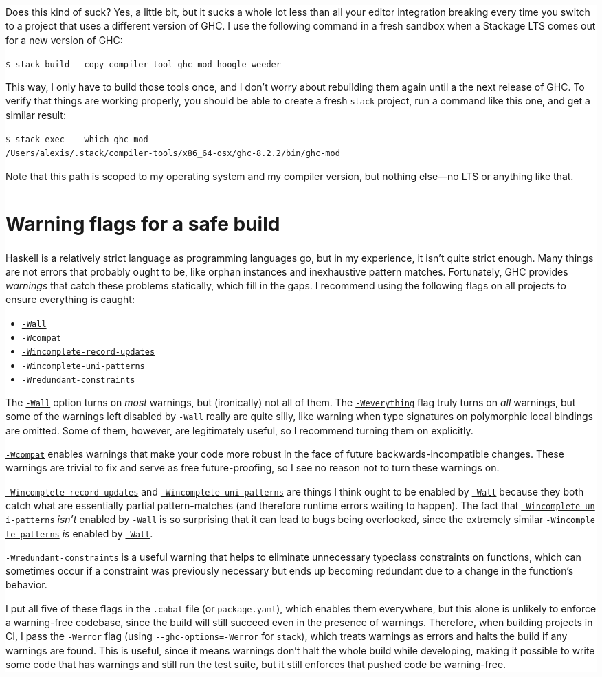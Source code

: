 Does this kind of suck? Yes, a little bit, but it sucks a whole lot less than all your editor integration breaking every time you switch to a project that uses a different version of GHC. I use the following command in a fresh sandbox when a Stackage LTS comes out for a new version of GHC:

```
$ stack build --copy-compiler-tool ghc-mod hoogle weeder
```

This way, I only have to build those tools once, and I don’t worry about rebuilding them again until a the next release of GHC. To verify that things are working properly, you should be able to create a fresh `stack` project, run a command like this one, and get a similar result:

```
$ stack exec -- which ghc-mod
/Users/alexis/.stack/compiler-tools/x86_64-osx/ghc-8.2.2/bin/ghc-mod
```

Note that this path is scoped to my operating system and my compiler version, but nothing else—no LTS or anything like that.

# Warning flags for a safe build

Haskell is a relatively strict language as programming languages go, but in my experience, it isn’t quite strict enough. Many things are not errors that probably ought to be, like orphan instances and inexhaustive pattern matches. Fortunately, GHC provides *warnings* that catch these problems statically, which fill in the gaps. I recommend using the following flags on all projects to ensure everything is caught:

  - [`-Wall`][-Wall]
  - [`-Wcompat`][-Wcompat]
  - [`-Wincomplete-record-updates`][-Wincomplete-record-updates]
  - [`-Wincomplete-uni-patterns`][-Wincomplete-uni-patterns]
  - [`-Wredundant-constraints`][-Wredundant-constraints]

The [`-Wall`][-Wall] option turns on *most* warnings, but (ironically) not all of them. The [`-Weverything`][-Weverything] flag truly turns on *all* warnings, but some of the warnings left disabled by [`-Wall`][-Wall] really are quite silly, like warning when type signatures on polymorphic local bindings are omitted. Some of them, however, are legitimately useful, so I recommend turning them on explicitly.

[`-Wcompat`][-Wcompat] enables warnings that make your code more robust in the face of future backwards-incompatible changes. These warnings are trivial to fix and serve as free future-proofing, so I see no reason not to turn these warnings on.

[`-Wincomplete-record-updates`][-Wincomplete-record-updates] and [`-Wincomplete-uni-patterns`][-Wincomplete-uni-patterns] are things I think ought to be enabled by [`-Wall`][-Wall] because they both catch what are essentially partial pattern-matches (and therefore runtime errors waiting to happen). The fact that [`-Wincomplete-uni-patterns`][-Wincomplete-uni-patterns] *isn’t* enabled by [`-Wall`][-Wall] is so surprising that it can lead to bugs being overlooked, since the extremely similar [`-Wincomplete-patterns`][-Wincomplete-patterns] *is* enabled by [`-Wall`][-Wall].

[`-Wredundant-constraints`][-Wredundant-constraints] is a useful warning that helps to eliminate unnecessary typeclass constraints on functions, which can sometimes occur if a constraint was previously necessary but ends up becoming redundant due to a change in the function’s behavior.

I put all five of these flags in the `.cabal` file (or `package.yaml`), which enables them everywhere, but this alone is unlikely to enforce a warning-free codebase, since the build will still succeed even in the presence of warnings. Therefore, when building projects in CI, I pass the [`-Werror`][-Werror] flag (using `--ghc-options=-Werror` for `stack`), which treats warnings as errors and halts the build if any warnings are found. This is useful, since it means warnings don’t halt the whole build while developing, making it possible to write some code that has warnings and still run the test suite, but it still enforces that pushed code be warning-free.


[-Wall]: https://downloads.haskell.org/~ghc/latest/docs/html/users_guide/using-warnings.html#ghc-flag--Wall
[-Wcompat]: https://downloads.haskell.org/~ghc/latest/docs/html/users_guide/using-warnings.html#ghc-flag--Wcompat
[-Werror]: https://downloads.haskell.org/~ghc/latest/docs/html/users_guide/using-warnings.html#ghc-flag--Werror
[-Weverything]: https://downloads.haskell.org/~ghc/latest/docs/html/users_guide/using-warnings.html#ghc-flag--Weverything
[-Wincomplete-patterns]: https://downloads.haskell.org/~ghc/latest/docs/html/users_guide/using-warnings.html#ghc-flag--Wincomplete-patterns
[-Wincomplete-record-updates]: https://downloads.haskell.org/~ghc/latest/docs/html/users_guide/using-warnings.html#ghc-flag--Wincomplete-record-updates
[-Wincomplete-uni-patterns]: https://downloads.haskell.org/~ghc/latest/docs/html/users_guide/using-warnings.html#ghc-flag--Wincomplete-uni-patterns
[-Wredundant-constraints]: https://downloads.haskell.org/~ghc/latest/docs/html/users_guide/using-warnings.html#ghc-flag--Wredundant-constraints
[ApplicativeDo]: https://downloads.haskell.org/~ghc/8.2.2/docs/html/users_guide/glasgow_exts.html#ghc-flag--XApplicativeDo
[BangPatterns]: https://downloads.haskell.org/~ghc/8.2.2/docs/html/users_guide/glasgow_exts.html#ghc-flag--XBangPatterns
[ConstraintKinds]: https://downloads.haskell.org/~ghc/8.2.2/docs/html/users_guide/glasgow_exts.html#ghc-flag--XConstraintKinds
[DataKinds]: https://downloads.haskell.org/~ghc/8.2.2/docs/html/users_guide/glasgow_exts.html#ghc-flag--XDataKinds
[DefaultSignatures]: https://downloads.haskell.org/~ghc/8.2.2/docs/html/users_guide/glasgow_exts.html#ghc-flag--XDefaultSignatures
[DeriveAnyClass]: https://downloads.haskell.org/~ghc/8.2.2/docs/html/users_guide/glasgow_exts.html#ghc-flag--XDeriveAnyClass
[DeriveFoldable]: https://downloads.haskell.org/~ghc/8.2.2/docs/html/users_guide/glasgow_exts.html#ghc-flag--XDeriveFoldable
[DeriveFunctor]: https://downloads.haskell.org/~ghc/8.2.2/docs/html/users_guide/glasgow_exts.html#ghc-flag--XDeriveFunctor
[DeriveGeneric]: https://downloads.haskell.org/~ghc/8.2.2/docs/html/users_guide/glasgow_exts.html#ghc-flag--XDeriveGeneric
[DeriveLift]: https://downloads.haskell.org/~ghc/8.2.2/docs/html/users_guide/glasgow_exts.html#ghc-flag--XDeriveLift
[DeriveTraversable]: https://downloads.haskell.org/~ghc/8.2.2/docs/html/users_guide/glasgow_exts.html#ghc-flag--XDeriveTraversable
[DerivingStrategies]: https://downloads.haskell.org/~ghc/8.2.2/docs/html/users_guide/glasgow_exts.html#ghc-flag--XDerivingStrategies
[EmptyCase]: https://downloads.haskell.org/~ghc/8.2.2/docs/html/users_guide/glasgow_exts.html#ghc-flag--XEmptyCase
[EmptyDataDecls]: https://downloads.haskell.org/~ghc/8.2.2/docs/html/users_guide/glasgow_exts.html#ghc-flag--XEmptyDataDecls
[ExistentialQuantification]: https://downloads.haskell.org/~ghc/8.2.2/docs/html/users_guide/glasgow_exts.html#ghc-flag--XExistentialQuantification
[FlexibleContexts]: https://downloads.haskell.org/~ghc/8.2.2/docs/html/users_guide/glasgow_exts.html#ghc-flag--XFlexibleContexts
[FlexibleInstances]: https://downloads.haskell.org/~ghc/8.2.2/docs/html/users_guide/glasgow_exts.html#ghc-flag--XFlexibleInstances
[free-monad-considered-harmful]: https://markkarpov.com/post/free-monad-considered-harmful.html
[freer-simple-documentation]: https://hackage.haskell.org/package/freer-simple-1.0.1.1/docs/Control-Monad-Freer.html
[freer-simple]: https://hackage.haskell.org/package/freer-simple
[FunctionalDependencies]: https://downloads.haskell.org/~ghc/8.2.2/docs/html/users_guide/glasgow_exts.html#ghc-flag--XFunctionalDependencies
[GADTs]: https://downloads.haskell.org/~ghc/8.2.2/docs/html/users_guide/glasgow_exts.html#ghc-flag--XGADTs
[GeneralizedNewtypeDeriving]: https://downloads.haskell.org/~ghc/8.2.2/docs/html/users_guide/glasgow_exts.html#ghc-flag--XGeneralizedNewtypeDeriving
[ghc-trac-14471]: https://ghc.haskell.org/trac/ghc/ticket/14471
[IncoherentInstances]: https://downloads.haskell.org/~ghc/8.2.2/docs/html/users_guide/glasgow_exts.html#ghc-flag--XIncoherentInstances
[InstanceSigs]: https://downloads.haskell.org/~ghc/8.2.2/docs/html/users_guide/glasgow_exts.html#ghc-flag--XInstanceSigs
[KindSignatures]: https://downloads.haskell.org/~ghc/8.2.2/docs/html/users_guide/glasgow_exts.html#ghc-flag--XKindSignatures
[LambdaCase]: https://downloads.haskell.org/~ghc/8.2.2/docs/html/users_guide/glasgow_exts.html#ghc-flag--XLambdaCase
[lens-unidiomatic]: https://ro-che.info/articles/2014-04-24-lens-unidiomatic
[lens]: https://hackage.haskell.org/package/lens
[lifts-for-free]: /blog/2017/04/28/lifts-for-free-making-mtl-typeclasses-derivable/
[MonoLocalBinds]: https://downloads.haskell.org/~ghc/8.2.2/docs/html/users_guide/glasgow_exts.html#ghc-flag--XMonoLocalBinds
[mtl]: https://hackage.haskell.org/package/mtl
[MultiParamTypeClasses]: https://downloads.haskell.org/~ghc/8.2.2/docs/html/users_guide/glasgow_exts.html#ghc-flag--XMultiParamTypeClasses
[MultiWayIf]: https://downloads.haskell.org/~ghc/8.2.2/docs/html/users_guide/glasgow_exts.html#ghc-flag--XMultiWayIf
[NamedFieldPuns]: https://downloads.haskell.org/~ghc/8.2.2/docs/html/users_guide/glasgow_exts.html#ghc-flag--XNamedFieldPuns
[OverlappingInstances]: https://downloads.haskell.org/~ghc/8.2.2/docs/html/users_guide/glasgow_exts.html#ghc-flag--XOverlappingInstances
[OverloadedStrings]: https://downloads.haskell.org/~ghc/8.2.2/docs/html/users_guide/glasgow_exts.html#ghc-flag--XOverloadedStrings
[PatternSynonyms]: https://downloads.haskell.org/~ghc/8.2.2/docs/html/users_guide/glasgow_exts.html#ghc-flag--XPatternSynonyms
[PolyKinds]: https://downloads.haskell.org/~ghc/8.2.2/docs/html/users_guide/glasgow_exts.html#ghc-flag--XPolyKinds
[QuasiQuotes]: https://downloads.haskell.org/~ghc/8.2.2/docs/html/users_guide/glasgow_exts.html#ghc-flag--XQuasiQuotes
[RankNTypes]: https://downloads.haskell.org/~ghc/8.2.2/docs/html/users_guide/glasgow_exts.html#ghc-flag--XRankNTypes
[RecordWildCards-accidental-identifier-capture]: https://www.reddit.com/r/haskell/comments/6jaa5f/recordwildcards_and_binary_parsing/djd5ugj/
[RecordWildCards]: https://downloads.haskell.org/~ghc/8.2.2/docs/html/users_guide/glasgow_exts.html#ghc-flag--XRecordWildCards
[ScopedTypeVariables]: https://downloads.haskell.org/~ghc/8.2.2/docs/html/users_guide/glasgow_exts.html#ghc-flag--XScopedTypeVariables
[StandaloneDeriving]: https://downloads.haskell.org/~ghc/8.2.2/docs/html/users_guide/glasgow_exts.html#ghc-flag--XStandaloneDeriving
[TemplateHaskell]: https://downloads.haskell.org/~ghc/8.2.2/docs/html/users_guide/glasgow_exts.html#ghc-flag--XTemplateHaskell
[text-conversions]: https://hackage.haskell.org/package/text-conversions
[TupleSections]: https://downloads.haskell.org/~ghc/8.2.2/docs/html/users_guide/glasgow_exts.html#ghc-flag--XTupleSections
[TypeApplications]: https://downloads.haskell.org/~ghc/8.2.2/docs/html/users_guide/glasgow_exts.html#ghc-flag--XTypeApplications
[TypeFamilies]: https://downloads.haskell.org/~ghc/8.2.2/docs/html/users_guide/glasgow_exts.html#ghc-flag--XTypeFamilies
[TypeFamilyDependencies]: https://downloads.haskell.org/~ghc/8.2.2/docs/html/users_guide/glasgow_exts.html#ghc-flag--XTypeFamilyDependencies
[TypeOperators]: https://downloads.haskell.org/~ghc/8.2.2/docs/html/users_guide/glasgow_exts.html#ghc-flag--XTypeOperators
[UndecidableInstances]: https://downloads.haskell.org/~ghc/8.2.2/docs/html/users_guide/glasgow_exts.html#ghc-flag--XUndecidableInstances